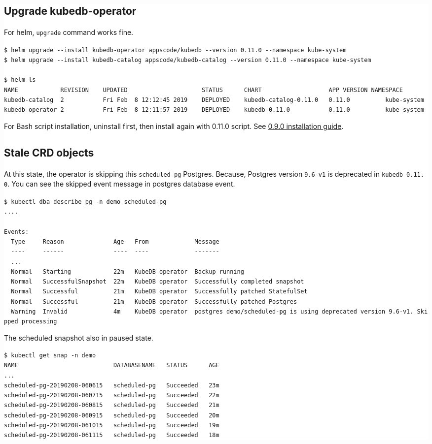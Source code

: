 ## Upgrade kubedb-operator

For helm, `upgrade` command works fine.

```console
$ helm upgrade --install kubedb-operator appscode/kubedb --version 0.11.0 --namespace kube-system
$ helm upgrade --install kubedb-catalog appscode/kubedb-catalog --version 0.11.0 --namespace kube-system

$ helm ls
NAME           	REVISION	UPDATED                 	STATUS  	CHART               	APP VERSION	NAMESPACE
kubedb-catalog 	2       	Fri Feb  8 12:12:45 2019	DEPLOYED	kubedb-catalog-0.11.0	0.11.0      	kube-system
kubedb-operator	2       	Fri Feb  8 12:11:57 2019	DEPLOYED	kubedb-0.11.0        	0.11.0      	kube-system
```

For Bash script installation, uninstall first, then install again with 0.11.0 script. See [0.9.0 installation guide](https://kubedb.com/docs/0.9.0/setup/install/).

## Stale CRD objects

At this state, the operator is skipping this `scheduled-pg` Postgres. Because, Postgres version `9.6-v1` is deprecated in `kubedb 0.11.0`. You can see the skipped event message in postgres database event.

```console
$ kubectl dba describe pg -n demo scheduled-pg
....

Events:
  Type     Reason              Age   From             Message
  ----     ------              ----  ----             -------
  ...
  Normal   Starting            22m   KubeDB operator  Backup running
  Normal   SuccessfulSnapshot  22m   KubeDB operator  Successfully completed snapshot
  Normal   Successful          21m   KubeDB operator  Successfully patched StatefulSet
  Normal   Successful          21m   KubeDB operator  Successfully patched Postgres
  Warning  Invalid             4m    KubeDB operator  postgres demo/scheduled-pg is using deprecated version 9.6-v1. Skipped processing
```

The scheduled snapshot also in paused state.

```concole
$ kubectl get snap -n demo
NAME                           DATABASENAME   STATUS      AGE
...
scheduled-pg-20190208-060615   scheduled-pg   Succeeded   23m
scheduled-pg-20190208-060715   scheduled-pg   Succeeded   22m
scheduled-pg-20190208-060815   scheduled-pg   Succeeded   21m
scheduled-pg-20190208-060915   scheduled-pg   Succeeded   20m
scheduled-pg-20190208-061015   scheduled-pg   Succeeded   19m
scheduled-pg-20190208-061115   scheduled-pg   Succeeded   18m
```
